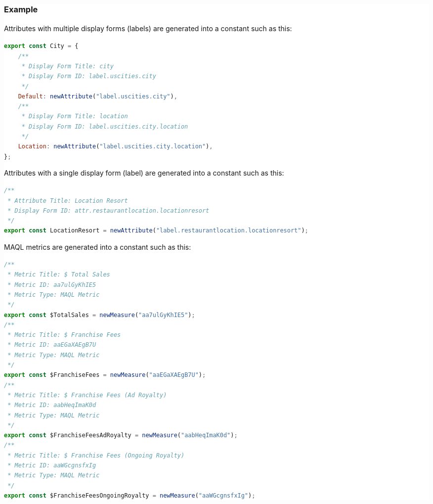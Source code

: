 ### Example

Attributes with multiple display forms (labels) are generated into a constant such as this:

```javascript
export const City = {
    /**
     * Display Form Title: city
     * Display Form ID: label.uscities.city
     */
    Default: newAttribute("label.uscities.city"),
    /**
     * Display Form Title: location
     * Display Form ID: label.uscities.city.location
     */
    Location: newAttribute("label.uscities.city.location"),
};
```

Attributes with a single display form (label) are generated into a constant such as this:

```javascript
/**
 * Attribute Title: Location Resort
 * Display Form ID: attr.restaurantlocation.locationresort
 */
export const LocationResort = newAttribute("label.restaurantlocation.locationresort");
```

MAQL metrics are generated into a constant such as this:

```javascript
/**
 * Metric Title: $ Total Sales
 * Metric ID: aa7ulGyKhIE5
 * Metric Type: MAQL Metric
 */
export const $TotalSales = newMeasure("aa7ulGyKhIE5");
/**
 * Metric Title: $ Franchise Fees
 * Metric ID: aaEGaXAEgB7U
 * Metric Type: MAQL Metric
 */
export const $FranchiseFees = newMeasure("aaEGaXAEgB7U");
/**
 * Metric Title: $ Franchise Fees (Ad Royalty)
 * Metric ID: aabHeqImaK0d
 * Metric Type: MAQL Metric
 */
export const $FranchiseFeesAdRoyalty = newMeasure("aabHeqImaK0d");
/**
 * Metric Title: $ Franchise Fees (Ongoing Royalty)
 * Metric ID: aaWGcgnsfxIg
 * Metric Type: MAQL Metric
 */
export const $FranchiseFeesOngoingRoyalty = newMeasure("aaWGcgnsfxIg");
```
